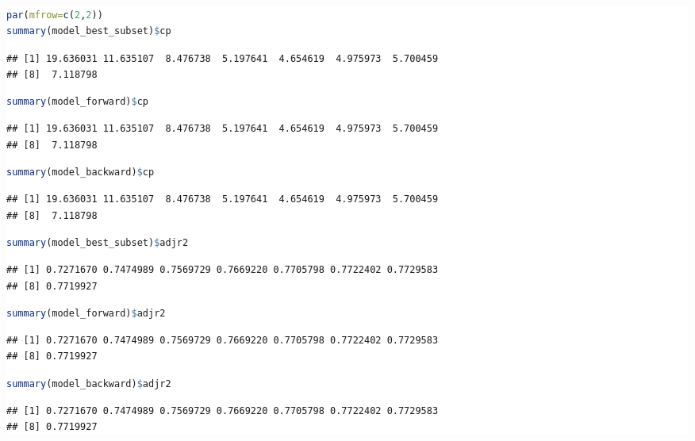 ``` r
par(mfrow=c(2,2))
summary(model_best_subset)$cp
```

    ## [1] 19.636031 11.635107  8.476738  5.197641  4.654619  4.975973  5.700459
    ## [8]  7.118798

``` r
summary(model_forward)$cp
```

    ## [1] 19.636031 11.635107  8.476738  5.197641  4.654619  4.975973  5.700459
    ## [8]  7.118798

``` r
summary(model_backward)$cp
```

    ## [1] 19.636031 11.635107  8.476738  5.197641  4.654619  4.975973  5.700459
    ## [8]  7.118798

``` r
summary(model_best_subset)$adjr2
```

    ## [1] 0.7271670 0.7474989 0.7569729 0.7669220 0.7705798 0.7722402 0.7729583
    ## [8] 0.7719927

``` r
summary(model_forward)$adjr2
```

    ## [1] 0.7271670 0.7474989 0.7569729 0.7669220 0.7705798 0.7722402 0.7729583
    ## [8] 0.7719927

``` r
summary(model_backward)$adjr2
```

    ## [1] 0.7271670 0.7474989 0.7569729 0.7669220 0.7705798 0.7722402 0.7729583
    ## [8] 0.7719927
